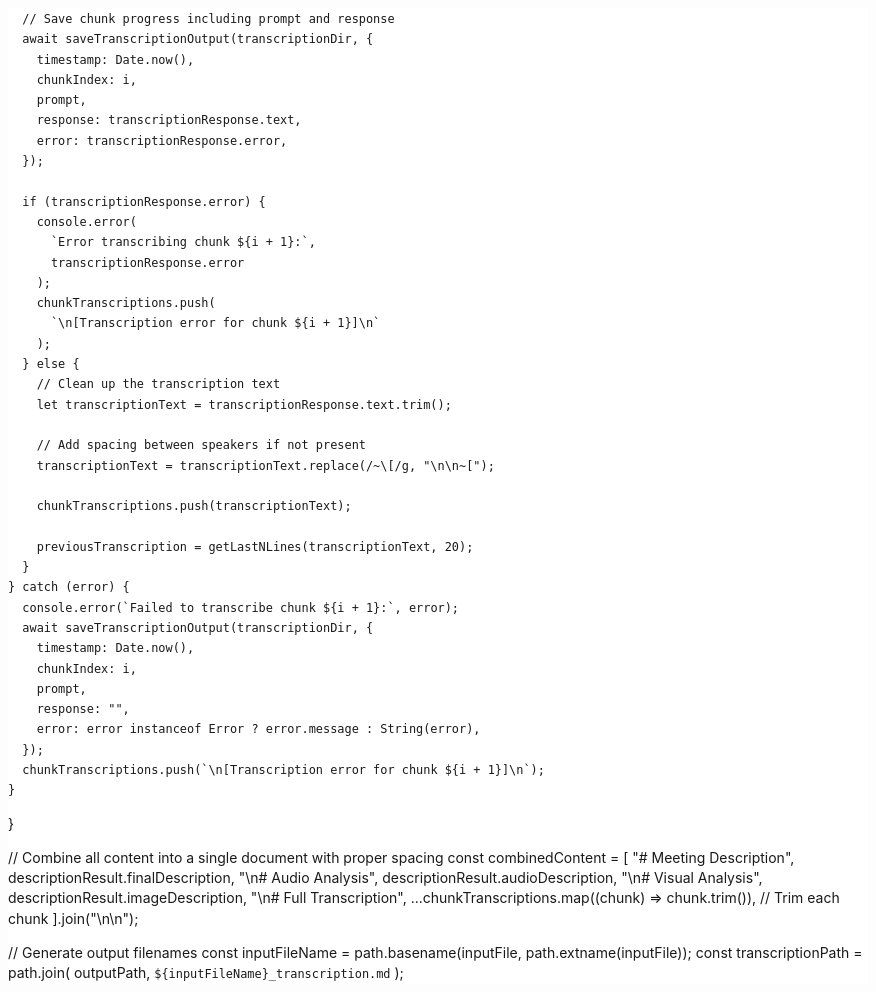       // Save chunk progress including prompt and response
      await saveTranscriptionOutput(transcriptionDir, {
        timestamp: Date.now(),
        chunkIndex: i,
        prompt,
        response: transcriptionResponse.text,
        error: transcriptionResponse.error,
      });

      if (transcriptionResponse.error) {
        console.error(
          `Error transcribing chunk ${i + 1}:`,
          transcriptionResponse.error
        );
        chunkTranscriptions.push(
          `\n[Transcription error for chunk ${i + 1}]\n`
        );
      } else {
        // Clean up the transcription text
        let transcriptionText = transcriptionResponse.text.trim();

        // Add spacing between speakers if not present
        transcriptionText = transcriptionText.replace(/~\[/g, "\n\n~[");

        chunkTranscriptions.push(transcriptionText);

        previousTranscription = getLastNLines(transcriptionText, 20);
      }
    } catch (error) {
      console.error(`Failed to transcribe chunk ${i + 1}:`, error);
      await saveTranscriptionOutput(transcriptionDir, {
        timestamp: Date.now(),
        chunkIndex: i,
        prompt,
        response: "",
        error: error instanceof Error ? error.message : String(error),
      });
      chunkTranscriptions.push(`\n[Transcription error for chunk ${i + 1}]\n`);
    }
  }

  // Combine all content into a single document with proper spacing
  const combinedContent = [
    "# Meeting Description",
    descriptionResult.finalDescription,
    "\n# Audio Analysis",
    descriptionResult.audioDescription,
    "\n# Visual Analysis",
    descriptionResult.imageDescription,
    "\n# Full Transcription",
    ...chunkTranscriptions.map((chunk) => chunk.trim()), // Trim each chunk
  ].join("\n\n");

  // Generate output filenames
  const inputFileName = path.basename(inputFile, path.extname(inputFile));
  const transcriptionPath = path.join(
    outputPath,
    `${inputFileName}_transcription.md`
  );
